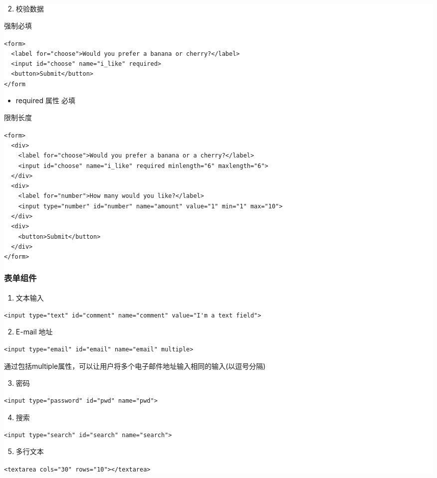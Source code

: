 2. 校验数据

强制必填
```
<form>
  <label for="choose">Would you prefer a banana or cherry?</label>
  <input id="choose" name="i_like" required>
  <button>Submit</button>
</form
```

* required 属性 必填

限制长度
```
<form>
  <div>
    <label for="choose">Would you prefer a banana or a cherry?</label>
    <input id="choose" name="i_like" required minlength="6" maxlength="6">
  </div>
  <div>
    <label for="number">How many would you like?</label>
    <input type="number" id="number" name="amount" value="1" min="1" max="10">
  </div>
  <div>
    <button>Submit</button>
  </div>
</form>
```

### 表单组件

1. 文本输入
```
<input type="text" id="comment" name="comment" value="I'm a text field">
```

2. E-mail 地址
```
<input type="email" id="email" name="email" multiple>
```
通过包括multiple属性，可以让用户将多个电子邮件地址输入相同的输入(以逗号分隔)

3. 密码
```
<input type="password" id="pwd" name="pwd">
```

4. 搜索
```
<input type="search" id="search" name="search">
```
5. 多行文本
```
<textarea cols="30" rows="10"></textarea>
```
